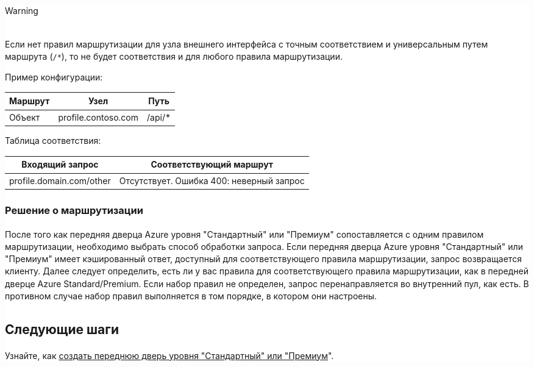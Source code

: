 >[!WARNING]
> </br> Если нет правил маршрутизации для узла внешнего интерфейса с точным соответствием и универсальным путем маршрута (`/*`), то не будет соответствия и для любого правила маршрутизации.
>
> Пример конфигурации:
>
> | Маршрут | Узел             | Путь    |
> |-------|------------------|---------|
> | Объект     | profile.contoso.com | /api/\* |
>
> Таблица соответствия:
>
> | Входящий запрос       | Соответствующий маршрут |
> |------------------------|---------------|
> | profile.domain.com/other | Отсутствует. Ошибка 400: неверный запрос |

### <a name="routing-decision"></a>Решение о маршрутизации

После того как передняя дверца Azure уровня "Стандартный" или "Премиум" сопоставляется с одним правилом маршрутизации, необходимо выбрать способ обработки запроса. Если передняя дверца Azure уровня "Стандартный" или "Премиум" имеет кэшированный ответ, доступный для соответствующего правила маршрутизации, запрос возвращается клиенту. Далее следует определить, есть ли у вас правила для соответствующего правила маршрутизации, как в передней дверце Azure Standard/Premium. Если набор правил не определен, запрос перенаправляется во внутренний пул, как есть. В противном случае набор правил выполняется в том порядке, в котором они настроены.

## <a name="next-steps"></a>Следующие шаги

Узнайте, как [создать переднюю дверь уровня "Стандартный" или "Премиум](create-front-door-portal.md)".
